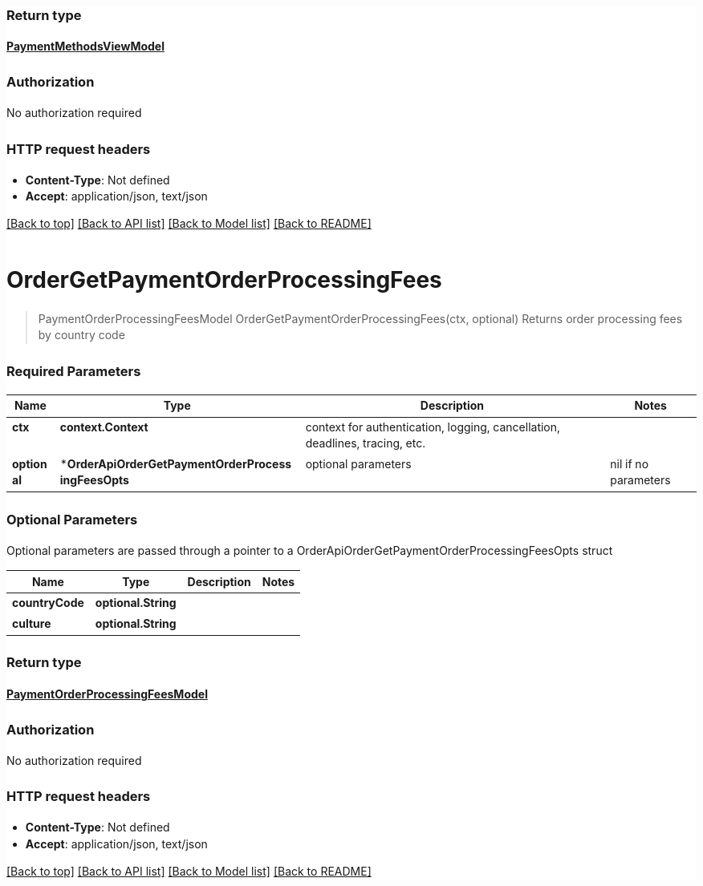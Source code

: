 ### Return type

[**PaymentMethodsViewModel**](PaymentMethodsViewModel.md)

### Authorization

No authorization required

### HTTP request headers

 - **Content-Type**: Not defined
 - **Accept**: application/json, text/json

[[Back to top]](#) [[Back to API list]](../README.md#documentation-for-api-endpoints) [[Back to Model list]](../README.md#documentation-for-models) [[Back to README]](../README.md)

# **OrderGetPaymentOrderProcessingFees**
> PaymentOrderProcessingFeesModel OrderGetPaymentOrderProcessingFees(ctx, optional)
Returns order processing fees by country code

### Required Parameters

Name | Type | Description  | Notes
------------- | ------------- | ------------- | -------------
 **ctx** | **context.Context** | context for authentication, logging, cancellation, deadlines, tracing, etc.
 **optional** | ***OrderApiOrderGetPaymentOrderProcessingFeesOpts** | optional parameters | nil if no parameters

### Optional Parameters
Optional parameters are passed through a pointer to a OrderApiOrderGetPaymentOrderProcessingFeesOpts struct

Name | Type | Description  | Notes
------------- | ------------- | ------------- | -------------
 **countryCode** | **optional.String**|  | 
 **culture** | **optional.String**|  | 

### Return type

[**PaymentOrderProcessingFeesModel**](PaymentOrderProcessingFeesModel.md)

### Authorization

No authorization required

### HTTP request headers

 - **Content-Type**: Not defined
 - **Accept**: application/json, text/json

[[Back to top]](#) [[Back to API list]](../README.md#documentation-for-api-endpoints) [[Back to Model list]](../README.md#documentation-for-models) [[Back to README]](../README.md)
